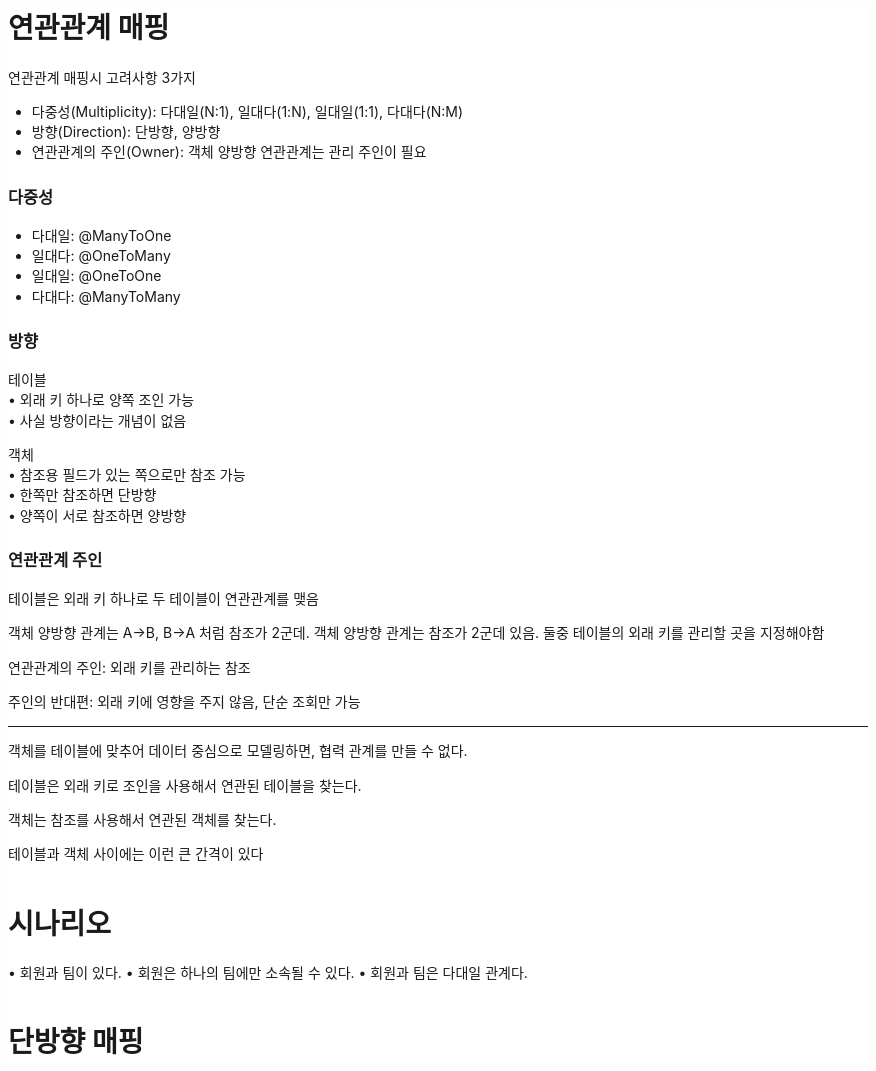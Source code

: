 # 연관관계 매핑

연관관계 매핑시 고려사항 3가지

- 다중성(Multiplicity): 다대일(N:1), 일대다(1:N), 일대일(1:1), 다대다(N:M)
- 방향(Direction): 단방향, 양방향
- 연관관계의 주인(Owner): 객체 양방향 연관관계는 관리 주인이 필요



### 다중성

- 다대일: @ManyToOne 
- 일대다: @OneToMany 
- 일대일: @OneToOne 
- 다대다: @ManyToMany

### 방향

테이블<br>
• 외래 키 하나로 양쪽 조인 가능<br>
• 사실 방향이라는 개념이 없음<br>

객체<br>
• 참조용 필드가 있는 쪽으로만 참조 가능<br>
• 한쪽만 참조하면 단방향<br>
• 양쪽이 서로 참조하면 양방향<br>

### 연관관계 주인

테이블은 외래 키 하나로 두 테이블이 연관관계를 맺음

객체 양방향 관계는 A->B, B->A 처럼 참조가 2군데. 객체 양방향 관계는 참조가 2군데 있음. 둘중 테이블의 외래 키를 관리할 곳을 지정해야함

연관관계의 주인: 외래 키를 관리하는 참조

주인의 반대편: 외래 키에 영향을 주지 않음, 단순 조회만 가능

<hr>

객체를 테이블에 맞추어 데이터 중심으로 모델링하면, 협력 관계를 만들 수 없다.

테이블은 외래 키로 조인을 사용해서 연관된 테이블을 찾는다. 

객체는 참조를 사용해서 연관된 객체를 찾는다. 

테이블과 객체 사이에는 이런 큰 간격이 있다

# 시나리오

• 회원과 팀이 있다. 
• 회원은 하나의 팀에만 소속될 수 있다. 
• 회원과 팀은 다대일 관계다.


# 단방향 매핑 
